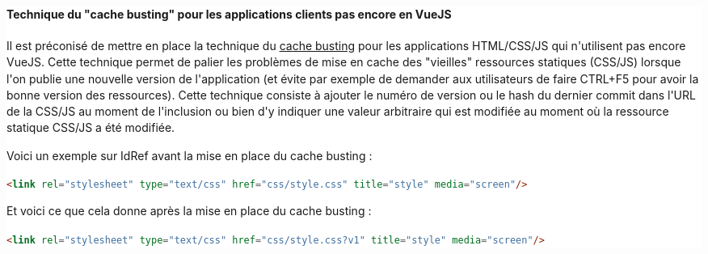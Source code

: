 #### Technique du "cache busting" pour les applications clients pas encore en VueJS

Il est préconisé de mettre en place la technique du [cache busting](https://www.keycdn.com/support/what-is-cache-busting) pour les applications HTML/CSS/JS qui n'utilisent pas encore VueJS. Cette technique permet de palier les problèmes de mise en cache des "vieilles" ressources statiques (CSS/JS) lorsque l'on publie une nouvelle version de l'application (et évite par exemple de demander aux utilisateurs de faire CTRL+F5 pour avoir la bonne version des ressources). Cette technique consiste à ajouter le numéro de version ou le hash du dernier commit dans l'URL de la CSS/JS au moment de l'inclusion ou bien d'y indiquer une valeur arbitraire qui est modifiée au moment où la ressource statique CSS/JS a été modifiée.

Voici un exemple sur IdRef avant la mise en place du cache busting :
```html
<link rel="stylesheet" type="text/css" href="css/style.css" title="style" media="screen"/>
```

Et voici ce que cela donne après la mise en place du cache busting :
```html
<link rel="stylesheet" type="text/css" href="css/style.css?v1" title="style" media="screen"/>
```
